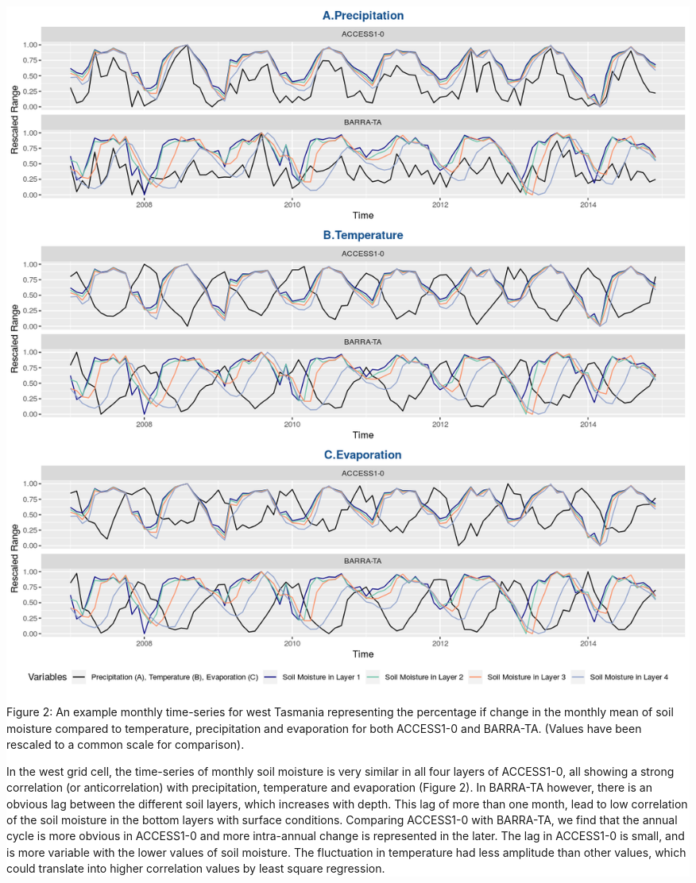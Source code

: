 ![Figure 2](https://github.com/ZiliangTian/Manuscript/blob/master/Figure2.png)

Figure 2: An example monthly time-series for west Tasmania representing the percentage if change in the monthly mean of soil moisture compared to temperature, precipitation and evaporation for both ACCESS1-0 and BARRA-TA. (Values have been rescaled to a common scale for comparison).

In the west grid cell, the time-series of monthly soil moisture is very similar in all four layers of ACCESS1-0, all showing a strong correlation (or anticorrelation) with precipitation, temperature and evaporation (Figure 2). In BARRA-TA however, there is an obvious lag between the different soil layers, which increases with depth. This lag of more than one month, lead to low correlation of the soil moisture in the bottom layers with surface conditions. Comparing ACCESS1-0 with BARRA-TA, we find that the annual cycle is more obvious in ACCESS1-0 and more intra-annual change is represented in the later. The lag in ACCESS1-0 is small, and is more variable with the lower values of soil moisture. The fluctuation in temperature had less amplitude than other values, which could translate into higher correlation values by least square regression. 
